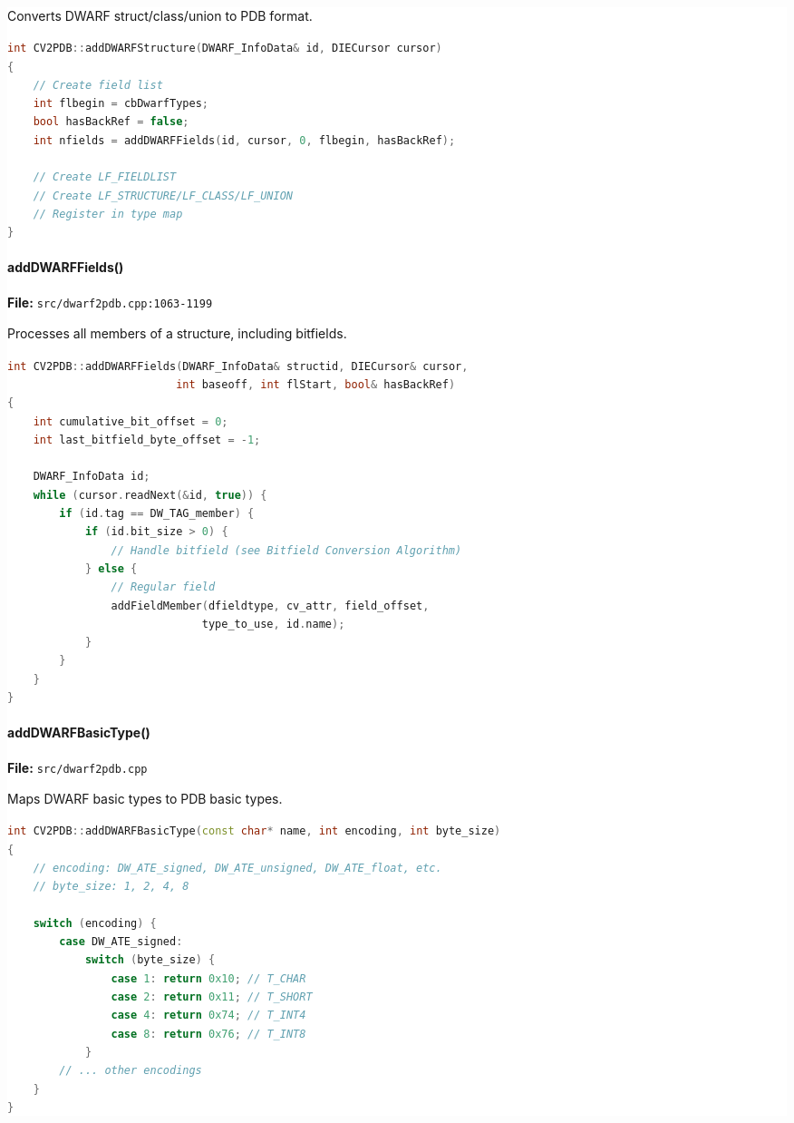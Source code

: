 Converts DWARF struct/class/union to PDB format.

```cpp
int CV2PDB::addDWARFStructure(DWARF_InfoData& id, DIECursor cursor)
{
    // Create field list
    int flbegin = cbDwarfTypes;
    bool hasBackRef = false;
    int nfields = addDWARFFields(id, cursor, 0, flbegin, hasBackRef);

    // Create LF_FIELDLIST
    // Create LF_STRUCTURE/LF_CLASS/LF_UNION
    // Register in type map
}
```

#### addDWARFFields()
**File:** `src/dwarf2pdb.cpp:1063-1199`

Processes all members of a structure, including bitfields.

```cpp
int CV2PDB::addDWARFFields(DWARF_InfoData& structid, DIECursor& cursor,
                          int baseoff, int flStart, bool& hasBackRef)
{
    int cumulative_bit_offset = 0;
    int last_bitfield_byte_offset = -1;

    DWARF_InfoData id;
    while (cursor.readNext(&id, true)) {
        if (id.tag == DW_TAG_member) {
            if (id.bit_size > 0) {
                // Handle bitfield (see Bitfield Conversion Algorithm)
            } else {
                // Regular field
                addFieldMember(dfieldtype, cv_attr, field_offset,
                              type_to_use, id.name);
            }
        }
    }
}
```

#### addDWARFBasicType()
**File:** `src/dwarf2pdb.cpp`

Maps DWARF basic types to PDB basic types.

```cpp
int CV2PDB::addDWARFBasicType(const char* name, int encoding, int byte_size)
{
    // encoding: DW_ATE_signed, DW_ATE_unsigned, DW_ATE_float, etc.
    // byte_size: 1, 2, 4, 8

    switch (encoding) {
        case DW_ATE_signed:
            switch (byte_size) {
                case 1: return 0x10; // T_CHAR
                case 2: return 0x11; // T_SHORT
                case 4: return 0x74; // T_INT4
                case 8: return 0x76; // T_INT8
            }
        // ... other encodings
    }
}
```
